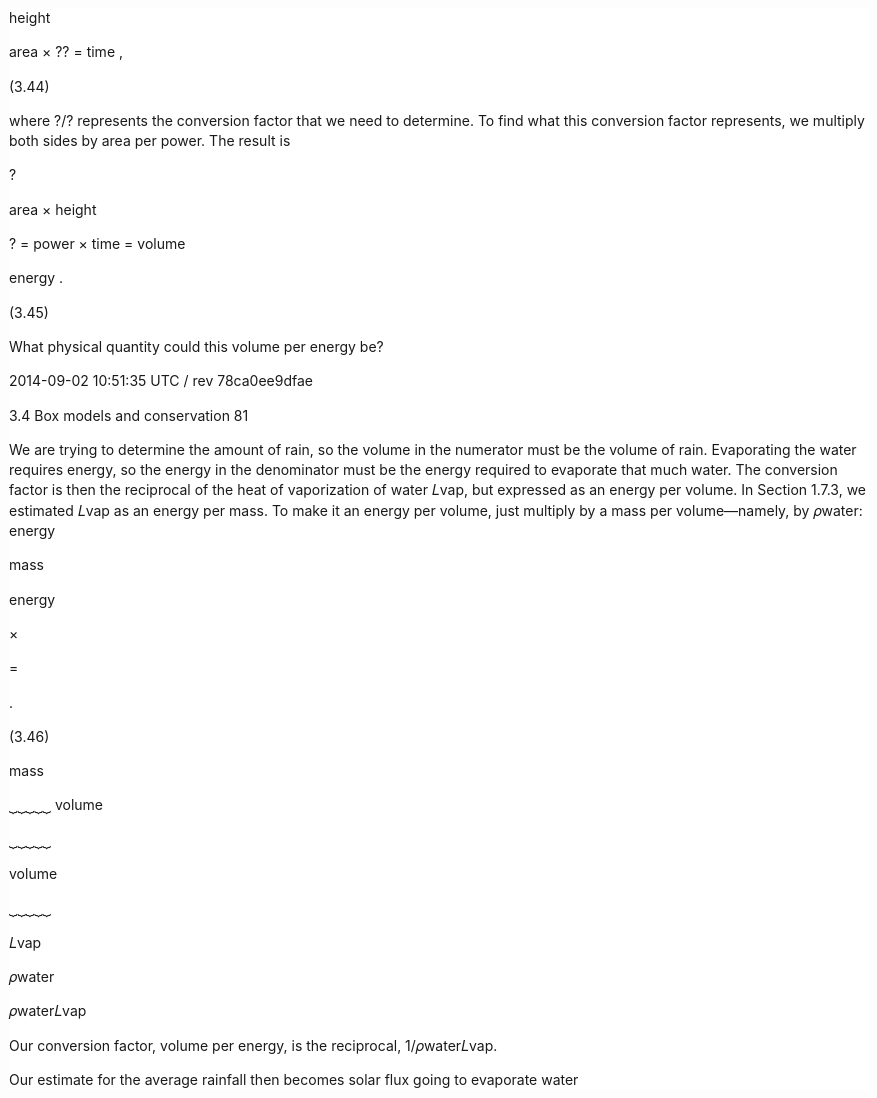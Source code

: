 height

area × ?? = time ,

(3.44)

where ?/? represents the conversion factor that we need to determine. To find what this conversion factor represents, we multiply both sides by area per power. The result is

?

area × height

? = power × time = volume

energy .

(3.45)

What physical quantity could this volume per energy be?

2014-09-02 10:51:35 UTC / rev 78ca0ee9dfae

3.4 Box models and conservation 81

We are trying to determine the amount of rain, so the volume in the numerator must be the volume of rain. Evaporating the water requires energy, so the energy in the denominator must be the energy required to evaporate that much water. The conversion factor is then the reciprocal of the heat of vaporization of water 𝐿vap, but expressed as an energy per volume. In Section 1.7.3, we estimated 𝐿vap as an energy per mass. To make it an energy per volume, just multiply by a mass per volume—namely, by 𝜌water: energy

mass

energy

×

=

.

(3.46)

mass

⏟⏟⏟⏟⏟ volume

⏟⏟⏟⏟⏟

volume

⏟⏟⏟⏟⏟

𝐿vap

𝜌water

𝜌water𝐿vap

Our conversion factor, volume per energy, is the reciprocal, 1/𝜌water𝐿vap.

Our estimate for the average rainfall then becomes solar flux going to evaporate water
